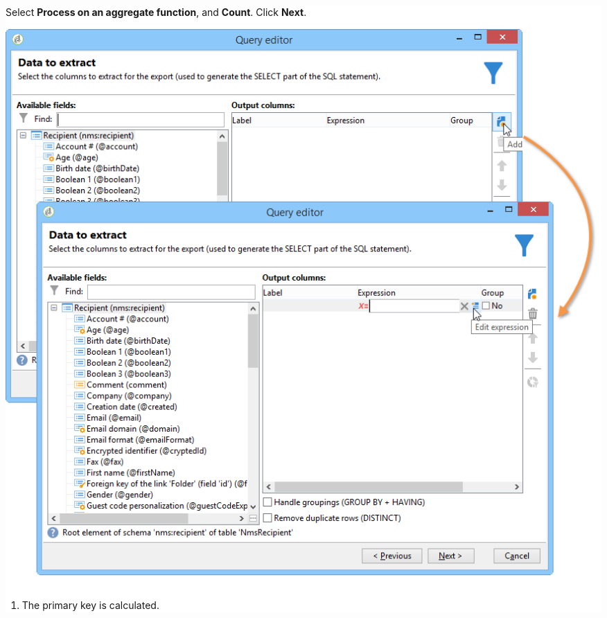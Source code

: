    Select **Process on an aggregate function**, and **Count**. Click **Next**.

   ![](assets/query_editor_nveau_54.png)

1. The primary key is calculated.
